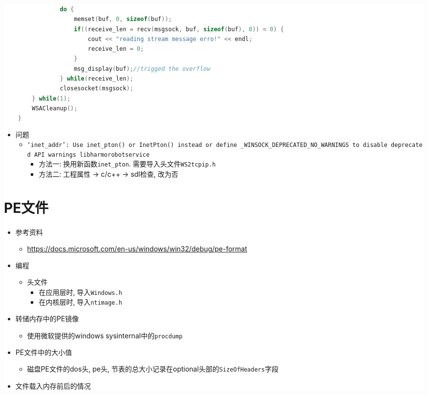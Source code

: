 ```cpp
                do {
                    memset(buf, 0, sizeof(buf));
                    if((receive_len = recv(msgsock, buf, sizeof(buf), 0)) < 0) {
                        cout << "reading stream message erro!" << endl;
                        receive_len = 0; 
                    }
                    msg_display(buf);//trigged the overflow
                } while(receive_len);
                closesocket(msgsock);
        } while(1);
        WSACleanup();
    }
```

* 问题
    * `‘inet_addr’: Use inet_pton() or InetPton() instead or define _WINSOCK_DEPRECATED_NO_WARNINGS to disable deprecated API warnings libharmorobotservice`
        * 方法一: 换用新函数`inet_pton`. 需要导入头文件`WS2tcpip.h`
        * 方法二: 工程属性 -> c/c++ -> sdl检查, 改为否

# PE文件
* 参考资料
    * https://docs.microsoft.com/en-us/windows/win32/debug/pe-format

* 编程
    * 头文件
        * 在应用层时, 导入`Windows.h`
        * 在内核层时, 导入`ntimage.h`

* 转储内存中的PE镜像
    * 使用微软提供的windows sysinternal中的`procdump`

* PE文件中的大小值
    * 磁盘PE文件的dos头, pe头, 节表的总大小记录在optional头部的`SizeOfHeaders`字段

* 文件载入内存前后的情况
